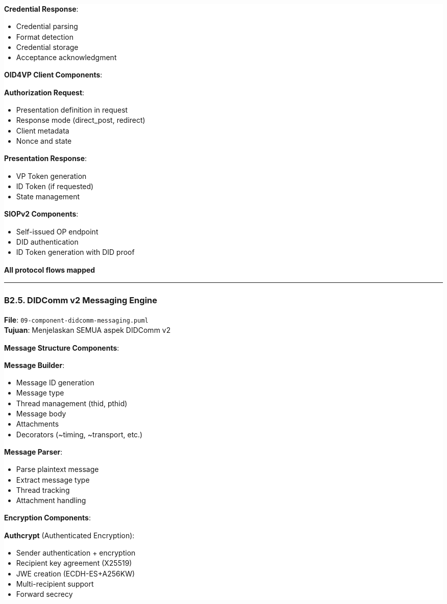 **Credential Response**:
- Credential parsing
- Format detection
- Credential storage
- Acceptance acknowledgment

**OID4VP Client Components**:

**Authorization Request**:
- Presentation definition in request
- Response mode (direct_post, redirect)
- Client metadata
- Nonce and state

**Presentation Response**:
- VP Token generation
- ID Token (if requested)
- State management

**SIOPv2 Components**:
- Self-issued OP endpoint
- DID authentication
- ID Token generation with DID proof

**All protocol flows mapped**

---

### B2.5. DIDComm v2 Messaging Engine
**File**: `09-component-didcomm-messaging.puml`  
**Tujuan**: Menjelaskan SEMUA aspek DIDComm v2

**Message Structure Components**:

**Message Builder**:
- Message ID generation
- Message type
- Thread management (thid, pthid)
- Message body
- Attachments
- Decorators (~timing, ~transport, etc.)

**Message Parser**:
- Parse plaintext message
- Extract message type
- Thread tracking
- Attachment handling

**Encryption Components**:

**Authcrypt** (Authenticated Encryption):
- Sender authentication + encryption
- Recipient key agreement (X25519)
- JWE creation (ECDH-ES+A256KW)
- Multi-recipient support
- Forward secrecy
